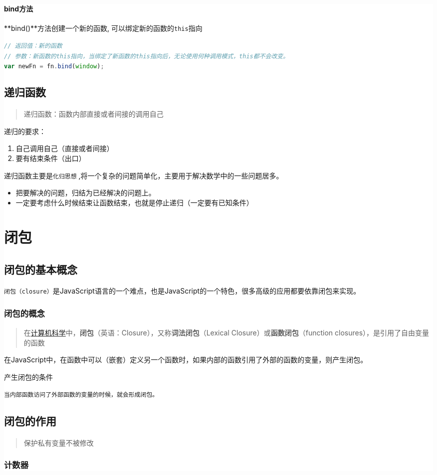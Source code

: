 

#### bind方法   

**bind()**方法创建一个新的函数, 可以绑定新的函数的`this`指向

```javascript
// 返回值：新的函数
// 参数：新函数的this指向，当绑定了新函数的this指向后，无论使用何种调用模式，this都不会改变。
var newFn = fn.bind(window);
```



## 递归函数

> 递归函数：函数内部直接或者间接的调用自己

递归的要求：

1. 自己调用自己（直接或者间接）
2. 要有结束条件（出口）

递归函数主要是`化归思想` ,将一个复杂的问题简单化，主要用于解决数学中的一些问题居多。

+ 把要解决的问题，归结为已经解决的问题上。
+ 一定要考虑什么时候结束让函数结束，也就是停止递归（一定要有已知条件）



# 闭包

## 闭包的基本概念

`闭包（closure）`是JavaScript语言的一个难点，也是JavaScript的一个特色，很多高级的应用都要依靠闭包来实现。



### 闭包的概念

> 在[计算机科学](https://zh.wikipedia.org/wiki/%E8%AE%A1%E7%AE%97%E6%9C%BA%E7%A7%91%E5%AD%A6)中，**闭包**（英语：Closure），又称**词法闭包**（Lexical Closure）或**函数闭包**（function closures），是引用了自由变量的函数 

在JavaScript中，在函数中可以（嵌套）定义另一个函数时，如果内部的函数引用了外部的函数的变量，则产生闭包。

产生闭包的条件

```js
当内部函数访问了外部函数的变量的时候，就会形成闭包。
```



## 闭包的作用

> 保护私有变量不被修改

### 计数器
